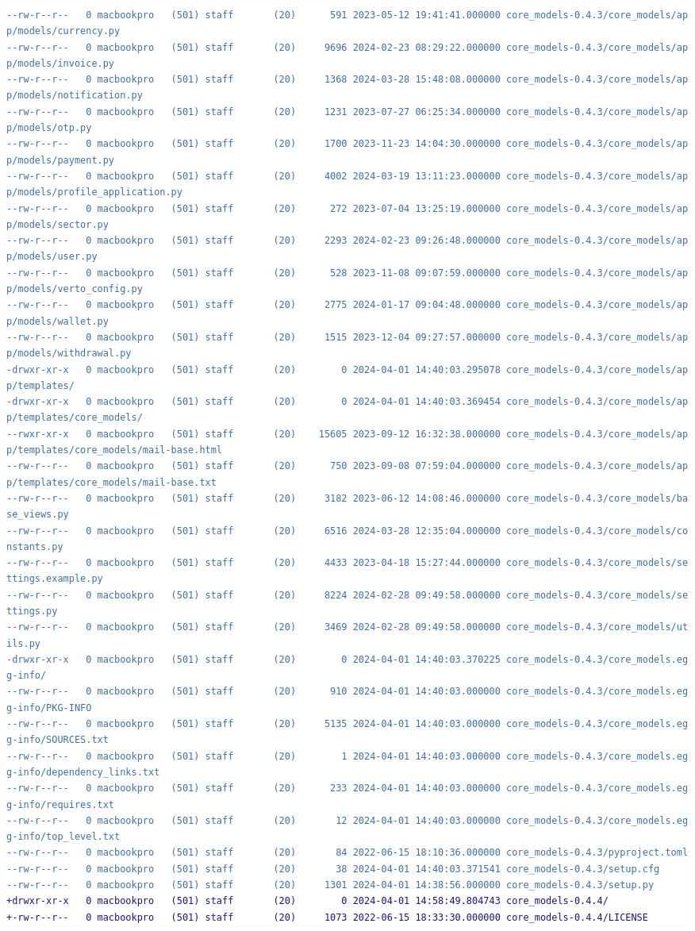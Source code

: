 ```diff
--rw-r--r--   0 macbookpro   (501) staff       (20)      591 2023-05-12 19:41:41.000000 core_models-0.4.3/core_models/app/models/currency.py
--rw-r--r--   0 macbookpro   (501) staff       (20)     9696 2024-02-23 08:29:22.000000 core_models-0.4.3/core_models/app/models/invoice.py
--rw-r--r--   0 macbookpro   (501) staff       (20)     1368 2024-03-28 15:48:08.000000 core_models-0.4.3/core_models/app/models/notification.py
--rw-r--r--   0 macbookpro   (501) staff       (20)     1231 2023-07-27 06:25:34.000000 core_models-0.4.3/core_models/app/models/otp.py
--rw-r--r--   0 macbookpro   (501) staff       (20)     1700 2023-11-23 14:04:30.000000 core_models-0.4.3/core_models/app/models/payment.py
--rw-r--r--   0 macbookpro   (501) staff       (20)     4002 2024-03-19 13:11:23.000000 core_models-0.4.3/core_models/app/models/profile_application.py
--rw-r--r--   0 macbookpro   (501) staff       (20)      272 2023-07-04 13:25:19.000000 core_models-0.4.3/core_models/app/models/sector.py
--rw-r--r--   0 macbookpro   (501) staff       (20)     2293 2024-02-23 09:26:48.000000 core_models-0.4.3/core_models/app/models/user.py
--rw-r--r--   0 macbookpro   (501) staff       (20)      528 2023-11-08 09:07:59.000000 core_models-0.4.3/core_models/app/models/verto_config.py
--rw-r--r--   0 macbookpro   (501) staff       (20)     2775 2024-01-17 09:04:48.000000 core_models-0.4.3/core_models/app/models/wallet.py
--rw-r--r--   0 macbookpro   (501) staff       (20)     1515 2023-12-04 09:27:57.000000 core_models-0.4.3/core_models/app/models/withdrawal.py
-drwxr-xr-x   0 macbookpro   (501) staff       (20)        0 2024-04-01 14:40:03.295078 core_models-0.4.3/core_models/app/templates/
-drwxr-xr-x   0 macbookpro   (501) staff       (20)        0 2024-04-01 14:40:03.369454 core_models-0.4.3/core_models/app/templates/core_models/
--rwxr-xr-x   0 macbookpro   (501) staff       (20)    15605 2023-09-12 16:32:38.000000 core_models-0.4.3/core_models/app/templates/core_models/mail-base.html
--rw-r--r--   0 macbookpro   (501) staff       (20)      750 2023-09-08 07:59:04.000000 core_models-0.4.3/core_models/app/templates/core_models/mail-base.txt
--rw-r--r--   0 macbookpro   (501) staff       (20)     3182 2023-06-12 14:08:46.000000 core_models-0.4.3/core_models/base_views.py
--rw-r--r--   0 macbookpro   (501) staff       (20)     6516 2024-03-28 12:35:04.000000 core_models-0.4.3/core_models/constants.py
--rw-r--r--   0 macbookpro   (501) staff       (20)     4433 2023-04-18 15:27:44.000000 core_models-0.4.3/core_models/settings.example.py
--rw-r--r--   0 macbookpro   (501) staff       (20)     8224 2024-02-28 09:49:58.000000 core_models-0.4.3/core_models/settings.py
--rw-r--r--   0 macbookpro   (501) staff       (20)     3469 2024-02-28 09:49:58.000000 core_models-0.4.3/core_models/utils.py
-drwxr-xr-x   0 macbookpro   (501) staff       (20)        0 2024-04-01 14:40:03.370225 core_models-0.4.3/core_models.egg-info/
--rw-r--r--   0 macbookpro   (501) staff       (20)      910 2024-04-01 14:40:03.000000 core_models-0.4.3/core_models.egg-info/PKG-INFO
--rw-r--r--   0 macbookpro   (501) staff       (20)     5135 2024-04-01 14:40:03.000000 core_models-0.4.3/core_models.egg-info/SOURCES.txt
--rw-r--r--   0 macbookpro   (501) staff       (20)        1 2024-04-01 14:40:03.000000 core_models-0.4.3/core_models.egg-info/dependency_links.txt
--rw-r--r--   0 macbookpro   (501) staff       (20)      233 2024-04-01 14:40:03.000000 core_models-0.4.3/core_models.egg-info/requires.txt
--rw-r--r--   0 macbookpro   (501) staff       (20)       12 2024-04-01 14:40:03.000000 core_models-0.4.3/core_models.egg-info/top_level.txt
--rw-r--r--   0 macbookpro   (501) staff       (20)       84 2022-06-15 18:10:36.000000 core_models-0.4.3/pyproject.toml
--rw-r--r--   0 macbookpro   (501) staff       (20)       38 2024-04-01 14:40:03.371541 core_models-0.4.3/setup.cfg
--rw-r--r--   0 macbookpro   (501) staff       (20)     1301 2024-04-01 14:38:56.000000 core_models-0.4.3/setup.py
+drwxr-xr-x   0 macbookpro   (501) staff       (20)        0 2024-04-01 14:58:49.804743 core_models-0.4.4/
+-rw-r--r--   0 macbookpro   (501) staff       (20)     1073 2022-06-15 18:33:30.000000 core_models-0.4.4/LICENSE
```